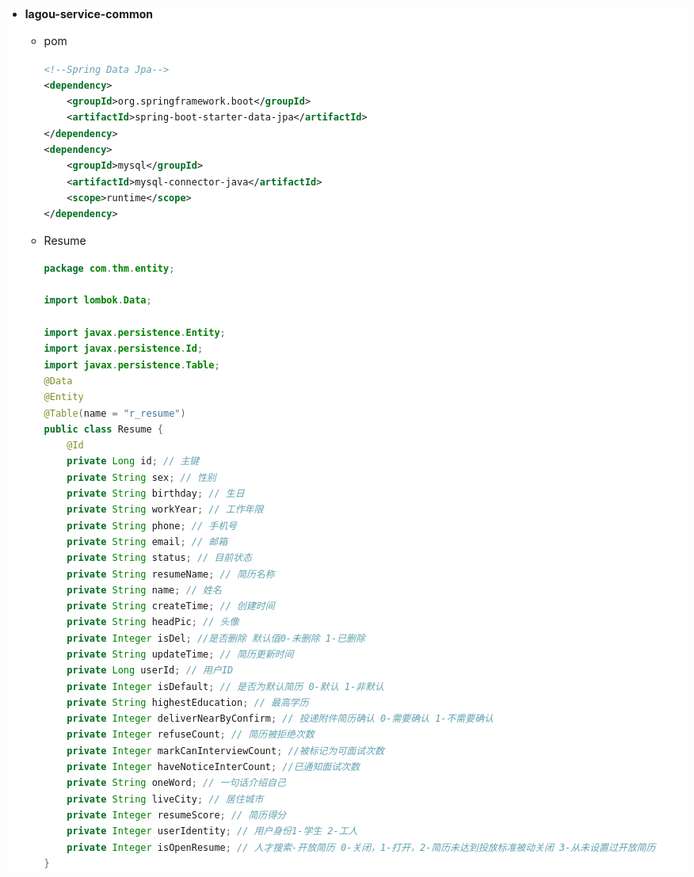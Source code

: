 - **lagou-service-common**

  - pom

    ```xml
    <!--Spring Data Jpa-->
    <dependency>
        <groupId>org.springframework.boot</groupId>
        <artifactId>spring-boot-starter-data-jpa</artifactId>
    </dependency>
    <dependency>
        <groupId>mysql</groupId>
        <artifactId>mysql-connector-java</artifactId>
        <scope>runtime</scope>
    </dependency>
    ```

  - Resume

    ```java
    package com.thm.entity;
    
    import lombok.Data;
    
    import javax.persistence.Entity;
    import javax.persistence.Id;
    import javax.persistence.Table;
    @Data
    @Entity
    @Table(name = "r_resume")
    public class Resume {
        @Id
        private Long id; // 主键
        private String sex; // 性别
        private String birthday; // ⽣⽇
        private String workYear; // ⼯作年限
        private String phone; // ⼿机号
        private String email; // 邮箱
        private String status; // ⽬前状态
        private String resumeName; // 简历名称
        private String name; // 姓名
        private String createTime; // 创建时间
        private String headPic; // 头像
        private Integer isDel; //是否删除 默认值0-未删除 1-已删除
        private String updateTime; // 简历更新时间
        private Long userId; // ⽤户ID
        private Integer isDefault; // 是否为默认简历 0-默认 1-⾮默认
        private String highestEducation; // 最⾼学历
        private Integer deliverNearByConfirm; // 投递附件简历确认 0-需要确认 1-不需要确认
        private Integer refuseCount; // 简历被拒绝次数
        private Integer markCanInterviewCount; //被标记为可⾯试次数
        private Integer haveNoticeInterCount; //已通知⾯试次数
        private String oneWord; // ⼀句话介绍⾃⼰
        private String liveCity; // 居住城市
        private Integer resumeScore; // 简历得分
        private Integer userIdentity; // ⽤户身份1-学⽣ 2-⼯⼈
        private Integer isOpenResume; // ⼈才搜索-开放简历 0-关闭，1-打开，2-简历未达到投放标准被动关闭 3-从未设置过开放简历
    }
    ```
